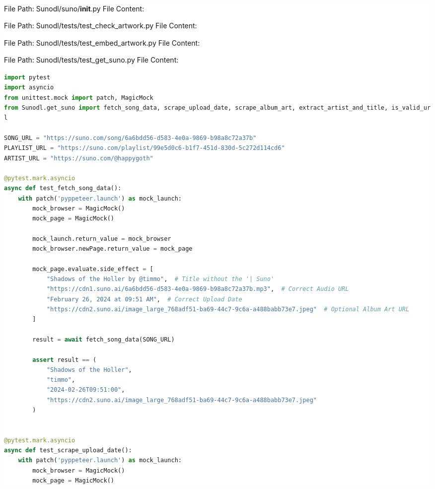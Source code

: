 File Path: Sunodl/suno/**init**.py
File Content:

```py

```

File Path: Sunodl/tests/test_check_artwork.py
File Content:

```py

```

File Path: Sunodl/tests/test_embed_artwork.py
File Content:

```py

```

File Path: Sunodl/tests/test_get_suno.py
File Content:

```py
import pytest
import asyncio
from unittest.mock import patch, MagicMock
from Sunodl.get_suno import fetch_song_data, scrape_upload_date, scrape_album_art, extract_artist_and_title, is_valid_url

SONG_URL = "https://suno.com/song/6a6bdd56-d583-4e0a-9869-b98a8c72a37b"
PLAYLIST_URL = "https://suno.com/playlist/99e5d0c6-b1f7-451d-830d-5c272d114cd6"
ARTIST_URL = "https://suno.com/@happygoth"

@pytest.mark.asyncio
async def test_fetch_song_data():
    with patch('pyppeteer.launch') as mock_launch:
        mock_browser = MagicMock()
        mock_page = MagicMock()

        mock_launch.return_value = mock_browser
        mock_browser.newPage.return_value = mock_page

        mock_page.evaluate.side_effect = [
            "Shadows of the Holler by @timmo",  # Title without the '| Suno'
            "https://cdn1.suno.ai/6a6bdd56-d583-4e0a-9869-b98a8c72a37b.mp3",  # Correct Audio URL
            "February 26, 2024 at 09:51 AM",  # Correct Upload Date
            "https://cdn2.suno.ai/image_large_768adf51-ba69-44c7-9c6a-a488babb73e7.jpeg"  # Optional Album Art URL
        ]

        result = await fetch_song_data(SONG_URL)

        assert result == (
            "Shadows of the Holler",
            "timmo",
            "2024-02-26T09:51:00",
            "https://cdn2.suno.ai/image_large_768adf51-ba69-44c7-9c6a-a488babb73e7.jpeg"
        )


@pytest.mark.asyncio
async def test_scrape_upload_date():
    with patch('pyppeteer.launch') as mock_launch:
        mock_browser = MagicMock()
        mock_page = MagicMock()

```